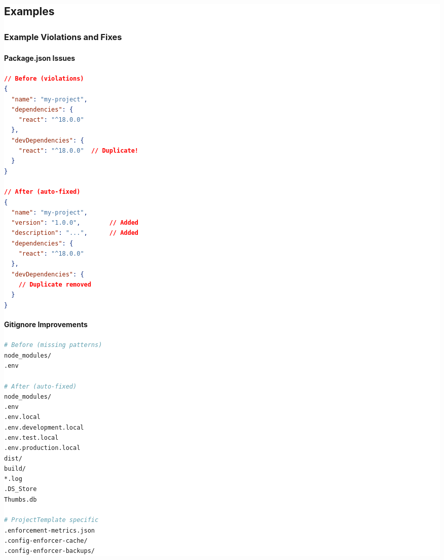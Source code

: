 ## Examples

### Example Violations and Fixes

#### Package.json Issues
```json
// Before (violations)
{
  "name": "my-project",
  "dependencies": {
    "react": "^18.0.0"
  },
  "devDependencies": {
    "react": "^18.0.0"  // Duplicate!
  }
}

// After (auto-fixed)
{
  "name": "my-project",
  "version": "1.0.0",        // Added
  "description": "...",      // Added
  "dependencies": {
    "react": "^18.0.0"
  },
  "devDependencies": {
    // Duplicate removed
  }
}
```

#### Gitignore Improvements
```bash
# Before (missing patterns)
node_modules/
.env

# After (auto-fixed)
node_modules/
.env
.env.local
.env.development.local
.env.test.local
.env.production.local
dist/
build/
*.log
.DS_Store
Thumbs.db

# ProjectTemplate specific
.enforcement-metrics.json
.config-enforcer-cache/
.config-enforcer-backups/
```
